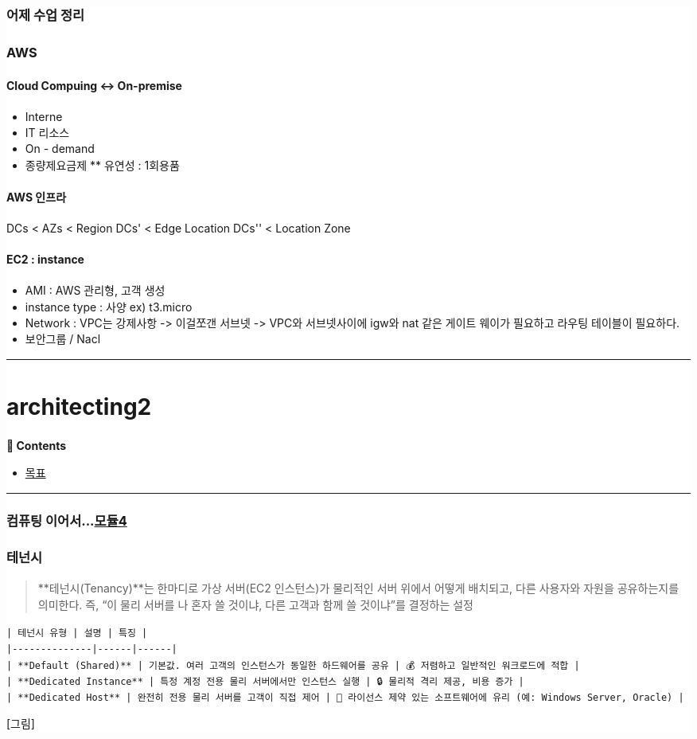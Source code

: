 ### 어제 수업 정리

### AWS
#### Cloud Compuing <-> On-premise
- Interne
- IT 리소스
- On - demand
- 종량제요금제
** 유연성 : 1회용품

#### AWS 인프라
DCs < AZs < Region
DCs' < Edge Location
DCs'' < Location Zone

#### EC2 : instance
- AMI : AWS 관리형, 고객 생성
- instance type : 사양 ex) t3.micro
- Network : VPC는 강제사항 -> 이걸쪼갠 서브넷 -> VPC와 서브넷사이에 igw와 nat 같은 게이트 웨이가 필요하고 라우팅 테이블이 필요하다.
- 보안그룹 / Nacl

---

# architecting2
**:book: Contents**
* [목표](#과정-목표)

---
### 컴퓨팅 이어서...[모듈4](./aws_architecting.md#컴퓨팅-모듈4)
### 테넌시
> **테넌시(Tenancy)**는 한마디로 가상 서버(EC2 인스턴스)가 물리적인 서버 위에서 어떻게 배치되고, 다른 사용자와 자원을 공유하는지를 의미한다.
즉, “이 물리 서버를 나 혼자 쓸 것이냐, 다른 고객과 함께 쓸 것이냐”를 결정하는 설정
```
| 테넌시 유형 | 설명 | 특징 |
|--------------|------|------|
| **Default (Shared)** | 기본값. 여러 고객의 인스턴스가 동일한 하드웨어를 공유 | 💰 저렴하고 일반적인 워크로드에 적합 |
| **Dedicated Instance** | 특정 계정 전용 물리 서버에서만 인스턴스 실행 | 🔒 물리적 격리 제공, 비용 증가 |
| **Dedicated Host** | 완전히 전용 물리 서버를 고객이 직접 제어 | 🧾 라이선스 제약 있는 소프트웨어에 유리 (예: Windows Server, Oracle) |
```

[그림]
